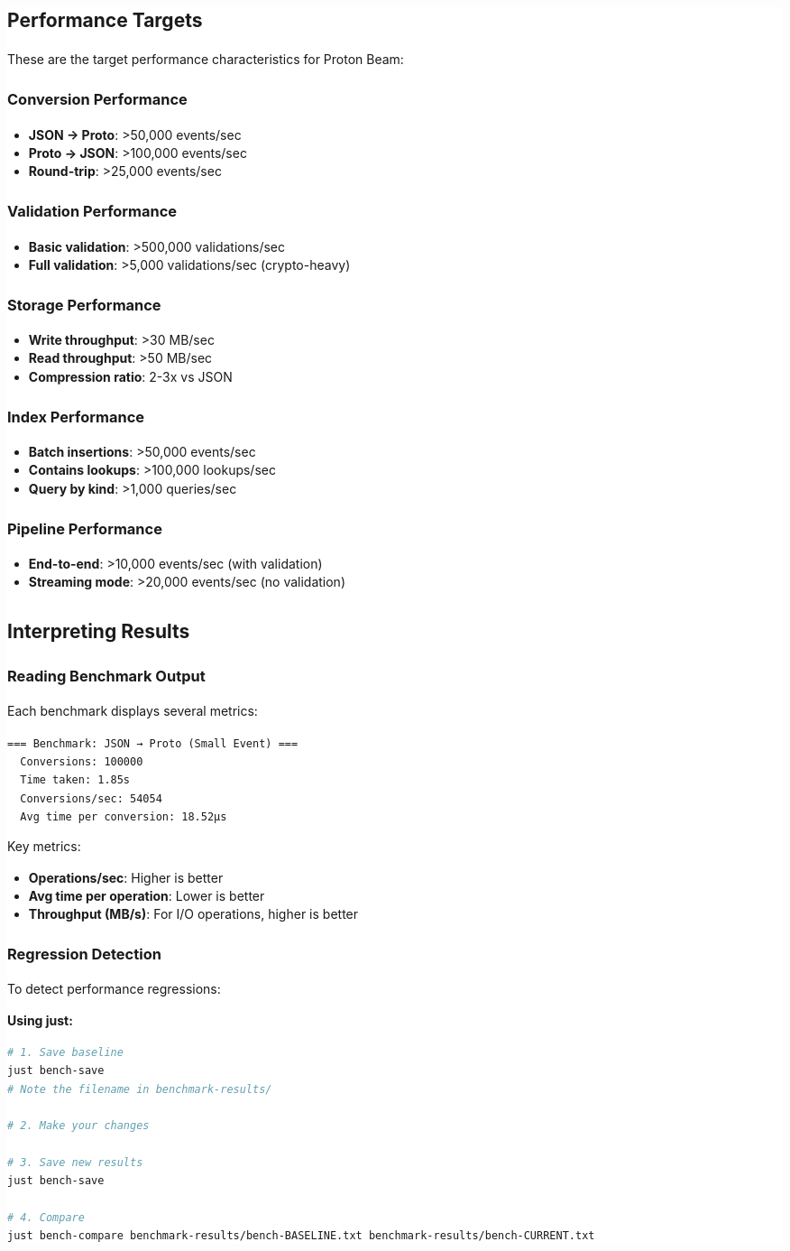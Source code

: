## Performance Targets

These are the target performance characteristics for Proton Beam:

### Conversion Performance
- **JSON → Proto**: >50,000 events/sec
- **Proto → JSON**: >100,000 events/sec
- **Round-trip**: >25,000 events/sec

### Validation Performance
- **Basic validation**: >500,000 validations/sec
- **Full validation**: >5,000 validations/sec (crypto-heavy)

### Storage Performance
- **Write throughput**: >30 MB/sec
- **Read throughput**: >50 MB/sec
- **Compression ratio**: 2-3x vs JSON

### Index Performance
- **Batch insertions**: >50,000 events/sec
- **Contains lookups**: >100,000 lookups/sec
- **Query by kind**: >1,000 queries/sec

### Pipeline Performance
- **End-to-end**: >10,000 events/sec (with validation)
- **Streaming mode**: >20,000 events/sec (no validation)

## Interpreting Results

### Reading Benchmark Output

Each benchmark displays several metrics:

```
=== Benchmark: JSON → Proto (Small Event) ===
  Conversions: 100000
  Time taken: 1.85s
  Conversions/sec: 54054
  Avg time per conversion: 18.52µs
```

Key metrics:
- **Operations/sec**: Higher is better
- **Avg time per operation**: Lower is better
- **Throughput (MB/s)**: For I/O operations, higher is better

### Regression Detection

To detect performance regressions:

**Using just:**
```bash
# 1. Save baseline
just bench-save
# Note the filename in benchmark-results/

# 2. Make your changes

# 3. Save new results
just bench-save

# 4. Compare
just bench-compare benchmark-results/bench-BASELINE.txt benchmark-results/bench-CURRENT.txt
```